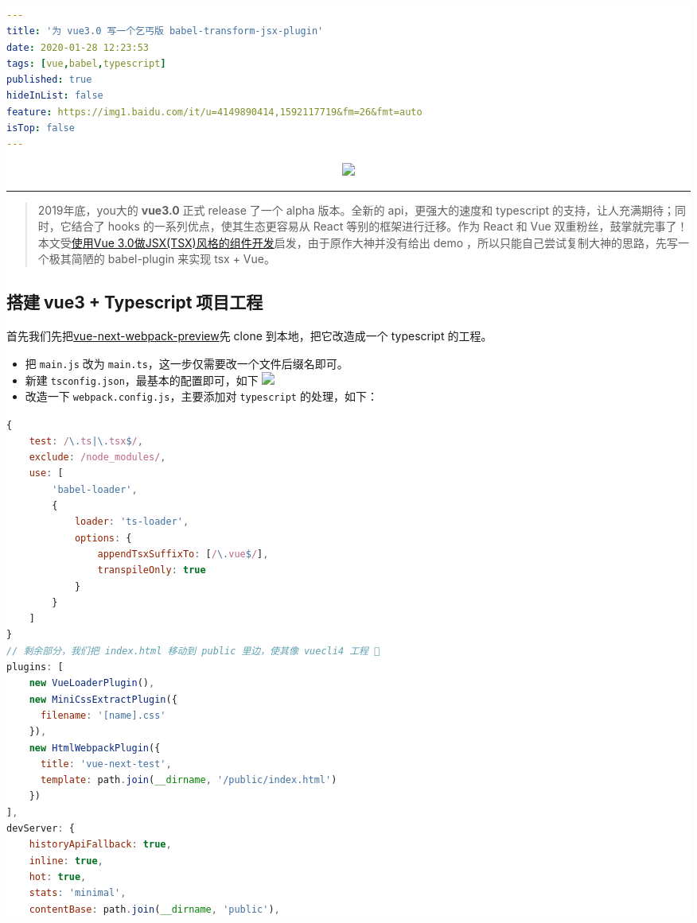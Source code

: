 ```yaml
---
title: '为 vue3.0 写一个乞丐版 babel-transform-jsx-plugin'
date: 2020-01-28 12:23:53
tags: [vue,babel,typescript]
published: true
hideInList: false
feature: https://img1.baidu.com/it/u=4149890414,1592117719&fm=26&fmt=auto
isTop: false
---
```


<p align="center">
  <img style="max-height: 240px" src="https://img1.baidu.com/it/u=4149890414,1592117719&fm=26&fmt=auto">
</p>

---

> 2019年底，you大的 **vue3.0** 正式 release 了一个 alpha 版本。全新的 api，更强大的速度和 typescript 的支持，让人充满期待；同时，它结合了 hooks 的一系列优点，使其生态更容易从 React 等别的框架进行迁移。作为 React 和 Vue 双重粉丝，鼓掌就完事了！本文受[使用Vue 3.0做JSX(TSX)风格的组件开发](https://zhuanlan.zhihu.com/p/102668383)启发，由于原作大神并没有给出 demo ，所以只能自己尝试复制大神的思路，先写一个极其简陋的 babel-plugin 来实现 tsx + Vue。

## 搭建 vue3 + Typescript 项目工程

首先我们先把[vue-next-webpack-preview](https://github.com/vuejs/vue-next-webpack-preview)先 clone 到本地，把它改造成一个 typescript 的工程。
-  把 `main.js` 改为 `main.ts`，这一步仅需要改一个文件后缀名即可。
-  新建 `tsconfig.json`，最基本的配置即可，如下
    ![](http://blog.zouhaha.site/post-images/1580183420234.png)
- 改造一下 `webpack.config.js`，主要添加对 `typescript` 的处理，如下：
```js
{
    test: /\.ts|\.tsx$/,
    exclude: /node_modules/,
    use: [
        'babel-loader',
        {
            loader: 'ts-loader',
            options: {
                appendTsxSuffixTo: [/\.vue$/],
                transpileOnly: true
            }
        }
    ]
}
// 剩余部分，我们把 index.html 移动到 public 里边，使其像 vuecli4 工程 🐶 
plugins: [
    new VueLoaderPlugin(),
    new MiniCssExtractPlugin({
      filename: '[name].css'
    }),
    new HtmlWebpackPlugin({
      title: 'vue-next-test',
      template: path.join(__dirname, '/public/index.html')
    })
],
devServer: {
    historyApiFallback: true,
    inline: true,
    hot: true,
    stats: 'minimal',
    contentBase: path.join(__dirname, 'public'),
```